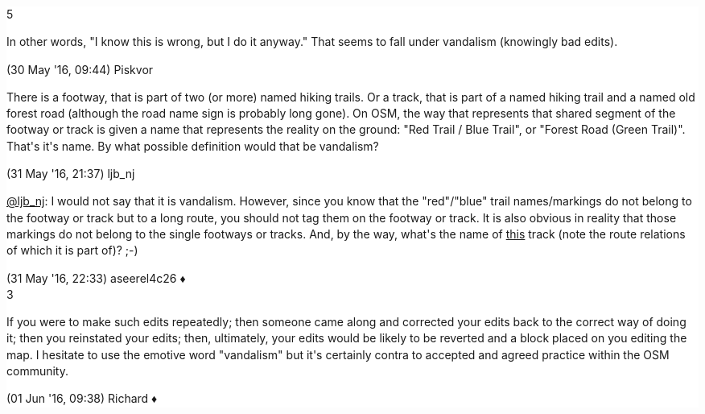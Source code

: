 <div id="post-49905-score" class="comment-score">
5
</div>
<div class="comment-text">
<p>In other words, "I know this is wrong, but I do it anyway." That seems to fall under vandalism (knowingly bad edits).</p>
</div>
<div id="comment-49905-info" class="comment-info">
<span class="comment-age">(30 May '16, 09:44)</span> <span class="comment-user userinfo">Piskvor</span>
</div>
</div>
<span id="49934"></span>
<div id="comment-49934" class="comment">
<div id="post-49934-score" class="comment-score">
&#10;</div>
<div class="comment-text">
<p>There is a footway, that is part of two (or more) named hiking trails. Or a track, that is part of a named hiking trail and a named old forest road (although the road name sign is probably long gone). On OSM, the way that represents that shared segment of the footway or track is given a name that represents the reality on the ground: "Red Trail / Blue Trail", or "Forest Road (Green Trail)". That's it's name. By what possible definition would that be vandalism?</p>
</div>
<div id="comment-49934-info" class="comment-info">
<span class="comment-age">(31 May '16, 21:37)</span> <span class="comment-user userinfo">ljb_nj</span>
</div>
</div>
<span id="49935"></span>
<div id="comment-49935" class="comment">
<div id="post-49935-score" class="comment-score">
&#10;</div>
<div class="comment-text">
<p><a href="http://help.openstreetmap.org/users/11758/ljb_nj"></a><a href="http://help.openstreetmap.org/users/11758/ljb_nj">@ljb_nj</a>: I would not say that it is vandalism. However, since you know that the "red"/"blue" trail names/markings do not belong to the footway or track but to a long route, you should not tag them on the footway or track. It is also obvious in reality that those markings do not belong to the single footways or tracks. And, by the way, what's the name of <a href="https://www.openstreetmap.org/way/24522789">this</a> track (note the route relations of which it is part of)? ;-)</p>
</div>
<div id="comment-49935-info" class="comment-info">
<span class="comment-age">(31 May '16, 22:33)</span> <span class="comment-user userinfo">aseerel4c26 ♦</span>
</div>
</div>
<span id="49944"></span>
<div id="comment-49944" class="comment">
<div id="post-49944-score" class="comment-score">
3
</div>
<div class="comment-text">
<p>If you were to make such edits repeatedly; then someone came along and corrected your edits back to the correct way of doing it; then you reinstated your edits; then, ultimately, your edits would be likely to be reverted and a block placed on you editing the map. I hesitate to use the emotive word "vandalism" but it's certainly contra to accepted and agreed practice within the OSM community.</p>
</div>
<div id="comment-49944-info" class="comment-info">
<span class="comment-age">(01 Jun '16, 09:38)</span> <span class="comment-user userinfo">Richard ♦</span>
</div>
</div>
</div>